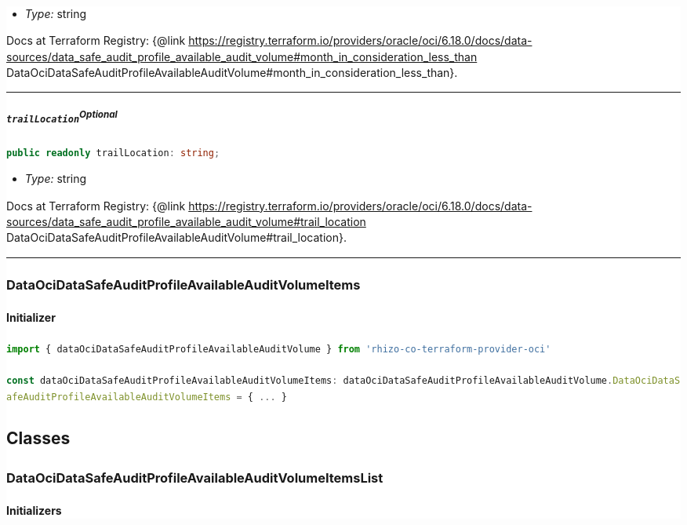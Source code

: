 - *Type:* string

Docs at Terraform Registry: {@link https://registry.terraform.io/providers/oracle/oci/6.18.0/docs/data-sources/data_safe_audit_profile_available_audit_volume#month_in_consideration_less_than DataOciDataSafeAuditProfileAvailableAuditVolume#month_in_consideration_less_than}.

---

##### `trailLocation`<sup>Optional</sup> <a name="trailLocation" id="rhizo-co-terraform-provider-oci.dataOciDataSafeAuditProfileAvailableAuditVolume.DataOciDataSafeAuditProfileAvailableAuditVolumeConfig.property.trailLocation"></a>

```typescript
public readonly trailLocation: string;
```

- *Type:* string

Docs at Terraform Registry: {@link https://registry.terraform.io/providers/oracle/oci/6.18.0/docs/data-sources/data_safe_audit_profile_available_audit_volume#trail_location DataOciDataSafeAuditProfileAvailableAuditVolume#trail_location}.

---

### DataOciDataSafeAuditProfileAvailableAuditVolumeItems <a name="DataOciDataSafeAuditProfileAvailableAuditVolumeItems" id="rhizo-co-terraform-provider-oci.dataOciDataSafeAuditProfileAvailableAuditVolume.DataOciDataSafeAuditProfileAvailableAuditVolumeItems"></a>

#### Initializer <a name="Initializer" id="rhizo-co-terraform-provider-oci.dataOciDataSafeAuditProfileAvailableAuditVolume.DataOciDataSafeAuditProfileAvailableAuditVolumeItems.Initializer"></a>

```typescript
import { dataOciDataSafeAuditProfileAvailableAuditVolume } from 'rhizo-co-terraform-provider-oci'

const dataOciDataSafeAuditProfileAvailableAuditVolumeItems: dataOciDataSafeAuditProfileAvailableAuditVolume.DataOciDataSafeAuditProfileAvailableAuditVolumeItems = { ... }
```


## Classes <a name="Classes" id="Classes"></a>

### DataOciDataSafeAuditProfileAvailableAuditVolumeItemsList <a name="DataOciDataSafeAuditProfileAvailableAuditVolumeItemsList" id="rhizo-co-terraform-provider-oci.dataOciDataSafeAuditProfileAvailableAuditVolume.DataOciDataSafeAuditProfileAvailableAuditVolumeItemsList"></a>

#### Initializers <a name="Initializers" id="rhizo-co-terraform-provider-oci.dataOciDataSafeAuditProfileAvailableAuditVolume.DataOciDataSafeAuditProfileAvailableAuditVolumeItemsList.Initializer"></a>
